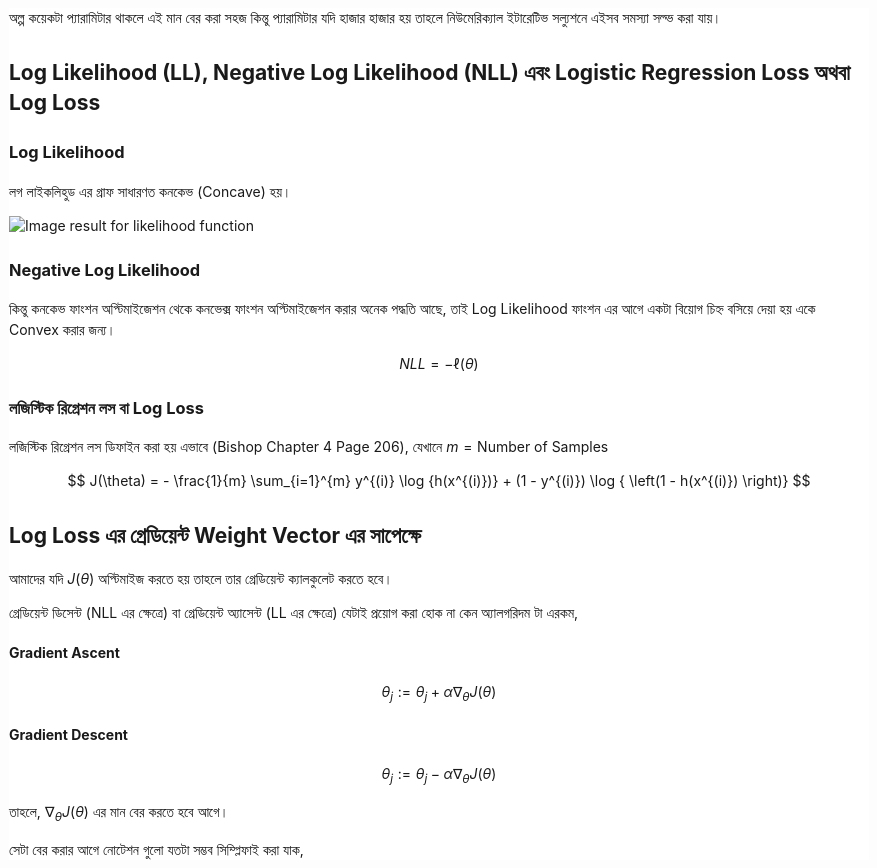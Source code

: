 অল্প কয়েকটা প্যারামিটার থাকলে এই মান বের করা সহজ কিন্তু প্যারামিটার যদি হাজার হাজার হয় তাহলে নিউমেরিক্যাল ইটারেটিভ সল্যুশনে এইসব সমস্যা সল্ভ করা যায়।  

## Log Likelihood (LL), Negative Log Likelihood (NLL) এবং Logistic Regression Loss অথবা Log Loss 

### Log Likelihood

লগ লাইকলিহুড এর গ্রাফ সাধারণত কনকেভ (Concave) হয়।                   

![Image result for likelihood function](https://nicebrain.files.wordpress.com/2015/04/figure-1.png)

### Negative Log Likelihood

কিন্তু কনকেভ ফাংশন অপ্টিমাইজেশন থেকে কনভেক্স ফাংশন অপ্টিমাইজেশন করার অনেক পদ্ধতি আছে, তাই Log Likelihood ফাংশন এর আগে একটা বিয়োগ চিহ্ন বসিয়ে দেয়া হয় একে Convex করার জন্য।

$$
NLL = - \ell(\theta)
$$

### লজিস্টিক রিগ্রেশন লস বা Log Loss  

লজিস্টিক রিগ্রেশন লস ডিফাইন করা হয় এভাবে (Bishop Chapter 4 Page 206), যেখানে $m = \text{Number of Samples}$ 

$$
J(\theta) = - \frac{1}{m}  \sum_{i=1}^{m} y^{(i)} \log {h(x^{(i)})} + (1 - y^{(i)}) \log { \left(1 - h(x^{(i)})  \right)}
$$

## Log Loss এর গ্রেডিয়েন্ট Weight Vector এর সাপেক্ষে

আমাদের যদি $J(\theta)$ অপ্টিমাইজ করতে হয় তাহলে তার গ্রেডিয়েন্ট ক্যালকুলেট করতে হবে। 

গ্রেডিয়েন্ট ডিসেন্ট (NLL এর ক্ষেত্রে) বা গ্রেডিয়েন্ট অ্যাসেন্ট (LL এর ক্ষেত্রে) যেটাই প্রয়োগ করা হোক না কেন অ্যালগরিদম টা এরকম,

#### Gradient Ascent

$$
\theta_{j} := \theta_{j} + \alpha \nabla_{\theta}J(\theta)
$$

#### Gradient Descent

$$
\theta_{j} := \theta_{j} - \alpha \nabla_{\theta}J(\theta)
$$

তাহলে, $\nabla_{\theta}J(\theta)$ এর মান বের করতে হবে আগে। 

সেটা বের করার আগে নোটেশন গুলো যতটা সম্ভব সিম্প্লিফাই করা যাক, 
